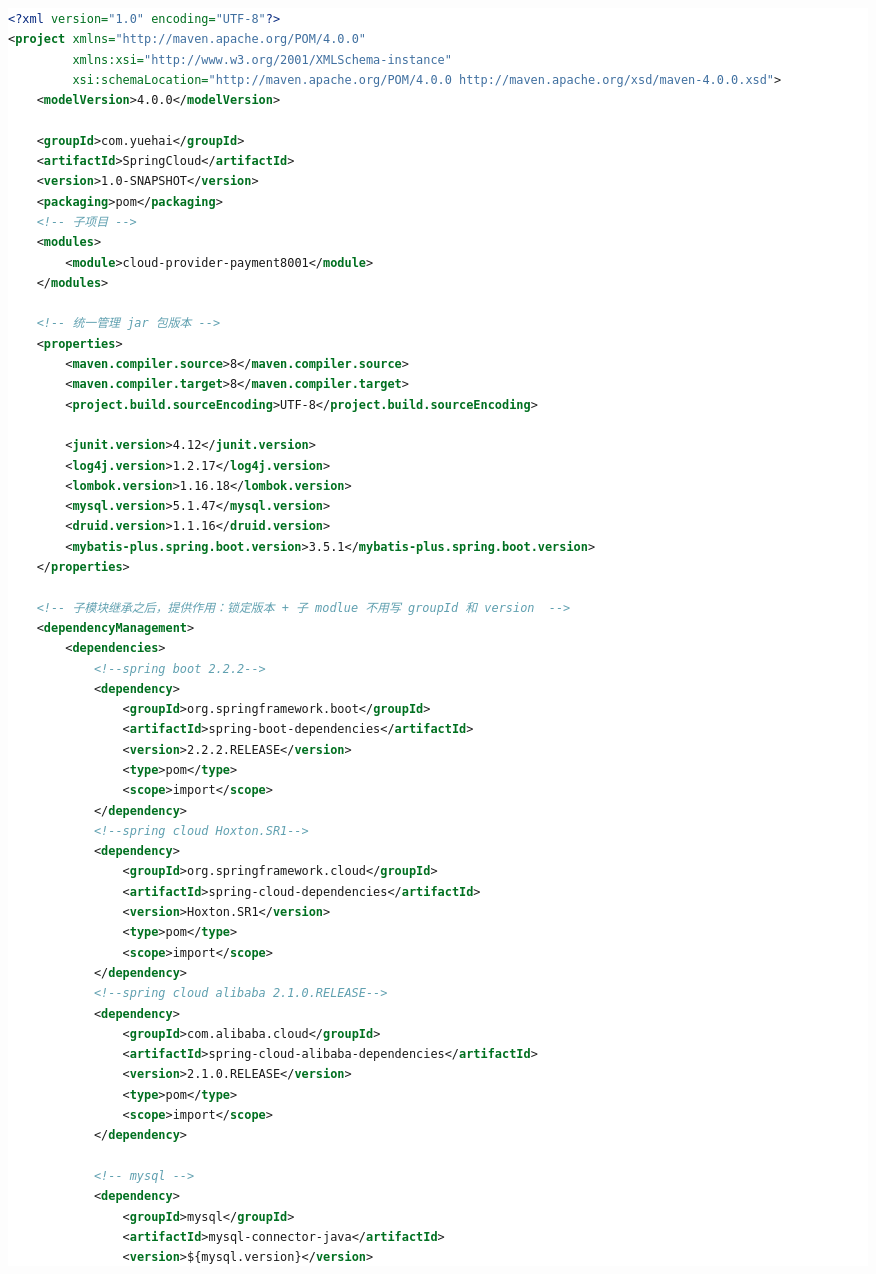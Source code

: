 ```xml
<?xml version="1.0" encoding="UTF-8"?>
<project xmlns="http://maven.apache.org/POM/4.0.0"
         xmlns:xsi="http://www.w3.org/2001/XMLSchema-instance"
         xsi:schemaLocation="http://maven.apache.org/POM/4.0.0 http://maven.apache.org/xsd/maven-4.0.0.xsd">
    <modelVersion>4.0.0</modelVersion>
    
    <groupId>com.yuehai</groupId>
    <artifactId>SpringCloud</artifactId>
    <version>1.0-SNAPSHOT</version>
    <packaging>pom</packaging>
    <!-- 子项目 -->
    <modules>
        <module>cloud-provider-payment8001</module>
    </modules>
    
    <!-- 统一管理 jar 包版本 -->
    <properties>
        <maven.compiler.source>8</maven.compiler.source>
        <maven.compiler.target>8</maven.compiler.target>
        <project.build.sourceEncoding>UTF-8</project.build.sourceEncoding>
    
        <junit.version>4.12</junit.version>
        <log4j.version>1.2.17</log4j.version>
        <lombok.version>1.16.18</lombok.version>
        <mysql.version>5.1.47</mysql.version>
        <druid.version>1.1.16</druid.version>
        <mybatis-plus.spring.boot.version>3.5.1</mybatis-plus.spring.boot.version>
    </properties>
    
    <!-- 子模块继承之后，提供作用：锁定版本 + 子 modlue 不用写 groupId 和 version  -->
    <dependencyManagement>
        <dependencies>
            <!--spring boot 2.2.2-->
            <dependency>
                <groupId>org.springframework.boot</groupId>
                <artifactId>spring-boot-dependencies</artifactId>
                <version>2.2.2.RELEASE</version>
                <type>pom</type>
                <scope>import</scope>
            </dependency>
            <!--spring cloud Hoxton.SR1-->
            <dependency>
                <groupId>org.springframework.cloud</groupId>
                <artifactId>spring-cloud-dependencies</artifactId>
                <version>Hoxton.SR1</version>
                <type>pom</type>
                <scope>import</scope>
            </dependency>
            <!--spring cloud alibaba 2.1.0.RELEASE-->
            <dependency>
                <groupId>com.alibaba.cloud</groupId>
                <artifactId>spring-cloud-alibaba-dependencies</artifactId>
                <version>2.1.0.RELEASE</version>
                <type>pom</type>
                <scope>import</scope>
            </dependency>
            
            <!-- mysql -->
            <dependency>
                <groupId>mysql</groupId>
                <artifactId>mysql-connector-java</artifactId>
                <version>${mysql.version}</version>
```